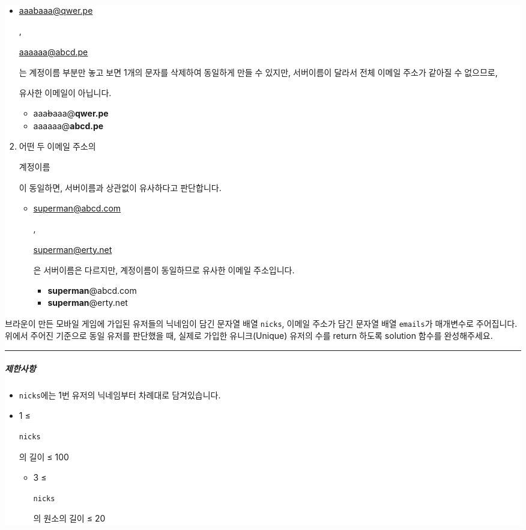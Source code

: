    - aaabaaa@qwer.pe

     ,

      

     aaaaaa@abcd.pe

     는 계정이름 부분만 놓고 보면 1개의 문자를 삭제하여 동일하게 만들 수 있지만, 서버이름이 달라서 전체 이메일 주소가 같아질 수 없으므로,

      

     유사한 이메일이 아닙니다.

     - aaa~~b~~aaa@**qwer.pe**
     - aaaaaa@**abcd.pe**

2. 어떤 두 이메일 주소의

    

   계정이름

   이 동일하면, 서버이름과 상관없이 유사하다고 판단합니다.

   - superman@abcd.com

     ,

      

     superman@erty.net

     은 서버이름은 다르지만, 계정이름이 동일하므로 유사한 이메일 주소입니다.

     - **superman**@abcd.com
     - **superman**@erty.net

브라운이 만든 모바일 게임에 가입된 유저들의 닉네임이 담긴 문자열 배열 `nicks`, 이메일 주소가 담긴 문자열 배열 `emails`가 매개변수로 주어집니다. 위에서 주어진 기준으로 동일 유저를 판단했을 때, 실제로 가입한 유니크(Unique) 유저의 수를 return 하도록 solution 함수를 완성해주세요.

------

##### 제한사항

- `nicks`에는 1번 유저의 닉네임부터 차례대로 담겨있습니다.

- 1 ≤

   

  ```
  nicks
  ```

  의 길이 ≤ 100

  - 3 ≤

     

    ```
    nicks
    ```

    의 원소의 길이 ≤ 20
